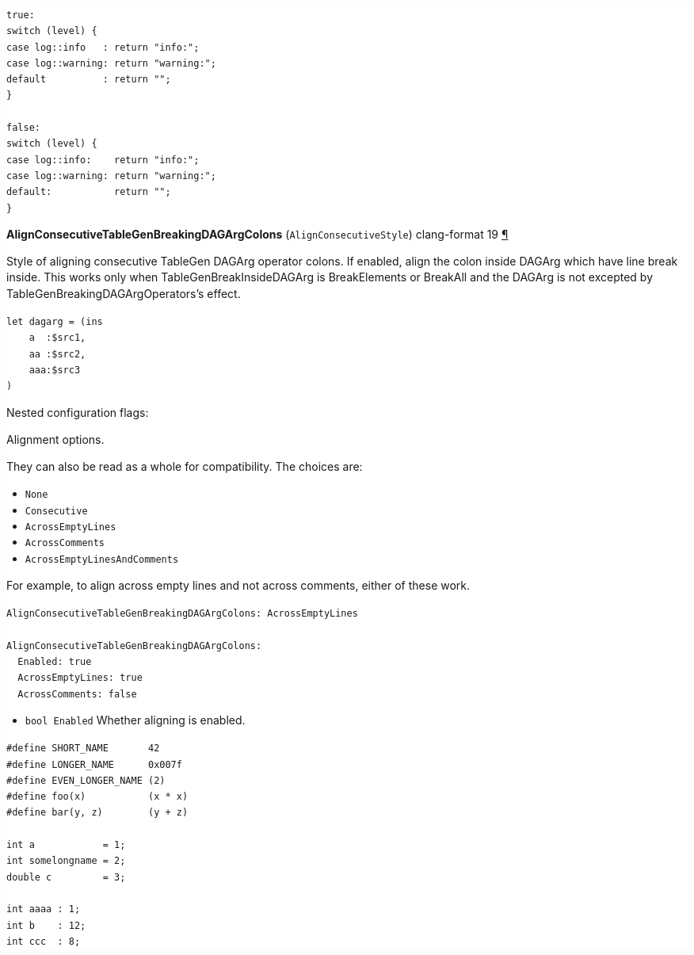 ```
true:
switch (level) {
case log::info   : return "info:";
case log::warning: return "warning:";
default          : return "";
}

false:
switch (level) {
case log::info:    return "info:";
case log::warning: return "warning:";
default:           return "";
}
```

**AlignConsecutiveTableGenBreakingDAGArgColons** (`AlignConsecutiveStyle`) clang-format 19 [¶](https://clang.llvm.org/docs/#alignconsecutivetablegenbreakingdagargcolons)

Style of aligning consecutive TableGen DAGArg operator colons. If enabled, align the colon inside DAGArg which have line break inside. This works only when TableGenBreakInsideDAGArg is BreakElements or BreakAll and the DAGArg is not excepted by TableGenBreakingDAGArgOperators’s effect.

```
let dagarg = (ins
    a  :$src1,
    aa :$src2,
    aaa:$src3
)
```

Nested configuration flags:

Alignment options.

They can also be read as a whole for compatibility. The choices are:

- `None`
- `Consecutive`
- `AcrossEmptyLines`
- `AcrossComments`
- `AcrossEmptyLinesAndComments`

For example, to align across empty lines and not across comments, either of these work.

```
AlignConsecutiveTableGenBreakingDAGArgColons: AcrossEmptyLines

AlignConsecutiveTableGenBreakingDAGArgColons:
  Enabled: true
  AcrossEmptyLines: true
  AcrossComments: false
```

- `bool Enabled` Whether aligning is enabled.

```
#define SHORT_NAME       42
#define LONGER_NAME      0x007f
#define EVEN_LONGER_NAME (2)
#define foo(x)           (x * x)
#define bar(y, z)        (y + z)

int a            = 1;
int somelongname = 2;
double c         = 3;

int aaaa : 1;
int b    : 12;
int ccc  : 8;
```